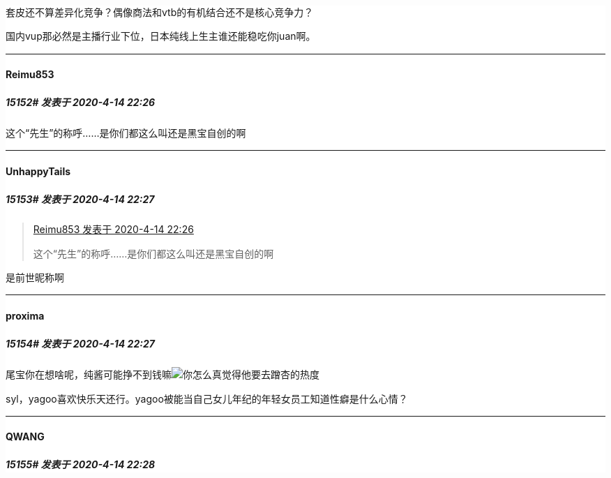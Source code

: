 
套皮还不算差异化竞争？偶像商法和vtb的有机结合还不是核心竞争力？


国内vup那必然是主播行业下位，日本纯线上生主谁还能稳吃你juan啊。







-----

####  Reimu853  
##### 15152#       发表于 2020-4-14 22:26




这个“先生”的称呼……是你们都这么叫还是黑宝自创的啊







-----

####  UnhappyTails  
##### 15153#       发表于 2020-4-14 22:27



<blockquote><a href="httphttps://bbs.saraba1st.com/2b/forum.php?mod=redirect&amp;goto=findpost&amp;pid=47081791&amp;ptid=1920426" target="_blank">Reimu853 发表于 2020-4-14 22:26</a>

这个“先生”的称呼……是你们都这么叫还是黑宝自创的啊</blockquote>
是前世昵称啊







-----

####  proxima  
##### 15154#       发表于 2020-4-14 22:27




尾宝你在想啥呢，纯酱可能挣不到钱嘛<img src="https://static.saraba1st.com/image/smiley/face2017/068.png" referrerpolicy="no-referrer">你怎么真觉得他要去蹭杏的热度


syl，yagoo喜欢快乐天还行。yagoo被能当自己女儿年纪的年轻女员工知道性癖是什么心情？







-----

####  QWANG  
##### 15155#       发表于 2020-4-14 22:28
